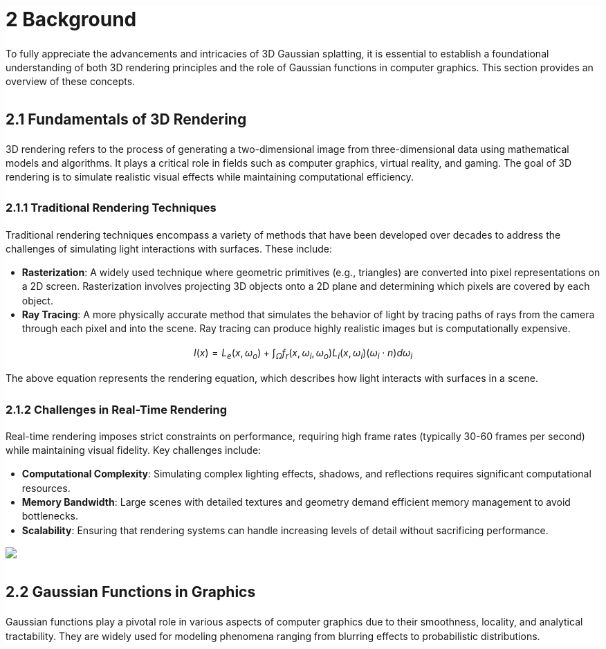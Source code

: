 # 2 Background

To fully appreciate the advancements and intricacies of 3D Gaussian splatting, it is essential to establish a foundational understanding of both 3D rendering principles and the role of Gaussian functions in computer graphics. This section provides an overview of these concepts.

## 2.1 Fundamentals of 3D Rendering

3D rendering refers to the process of generating a two-dimensional image from three-dimensional data using mathematical models and algorithms. It plays a critical role in fields such as computer graphics, virtual reality, and gaming. The goal of 3D rendering is to simulate realistic visual effects while maintaining computational efficiency.

### 2.1.1 Traditional Rendering Techniques

Traditional rendering techniques encompass a variety of methods that have been developed over decades to address the challenges of simulating light interactions with surfaces. These include:

- **Rasterization**: A widely used technique where geometric primitives (e.g., triangles) are converted into pixel representations on a 2D screen. Rasterization involves projecting 3D objects onto a 2D plane and determining which pixels are covered by each object.
- **Ray Tracing**: A more physically accurate method that simulates the behavior of light by tracing paths of rays from the camera through each pixel and into the scene. Ray tracing can produce highly realistic images but is computationally expensive.

$$
I(x) = L_e(x, \omega_o) + \int_{\Omega} f_r(x, \omega_i, \omega_o) L_i(x, \omega_i) (\omega_i \cdot n) d\omega_i
$$

The above equation represents the rendering equation, which describes how light interacts with surfaces in a scene.

### 2.1.2 Challenges in Real-Time Rendering

Real-time rendering imposes strict constraints on performance, requiring high frame rates (typically 30-60 frames per second) while maintaining visual fidelity. Key challenges include:

- **Computational Complexity**: Simulating complex lighting effects, shadows, and reflections requires significant computational resources.
- **Memory Bandwidth**: Large scenes with detailed textures and geometry demand efficient memory management to avoid bottlenecks.
- **Scalability**: Ensuring that rendering systems can handle increasing levels of detail without sacrificing performance.

![](placeholder_for_real_time_rendering_challenges)

## 2.2 Gaussian Functions in Graphics

Gaussian functions play a pivotal role in various aspects of computer graphics due to their smoothness, locality, and analytical tractability. They are widely used for modeling phenomena ranging from blurring effects to probabilistic distributions.
